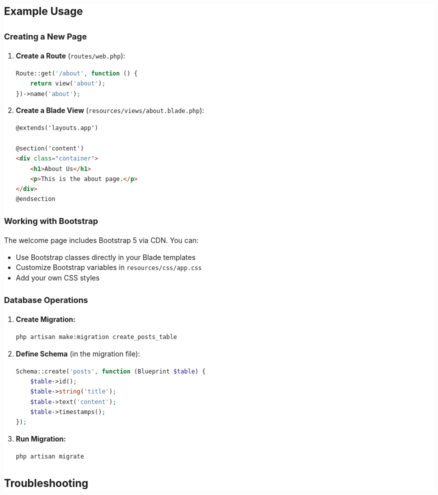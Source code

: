 ## Example Usage

### Creating a New Page

1. **Create a Route** (`routes/web.php`):
   ```php
   Route::get('/about', function () {
       return view('about');
   })->name('about');
   ```

2. **Create a Blade View** (`resources/views/about.blade.php`):
   ```html
   @extends('layouts.app')
   
   @section('content')
   <div class="container">
       <h1>About Us</h1>
       <p>This is the about page.</p>
   </div>
   @endsection
   ```

### Working with Bootstrap

The welcome page includes Bootstrap 5 via CDN. You can:
- Use Bootstrap classes directly in your Blade templates
- Customize Bootstrap variables in `resources/css/app.css`
- Add your own CSS styles

### Database Operations

1. **Create Migration:**
   ```bash
   php artisan make:migration create_posts_table
   ```

2. **Define Schema** (in the migration file):
   ```php
   Schema::create('posts', function (Blueprint $table) {
       $table->id();
       $table->string('title');
       $table->text('content');
       $table->timestamps();
   });
   ```

3. **Run Migration:**
   ```bash
   php artisan migrate
   ```

## Troubleshooting
